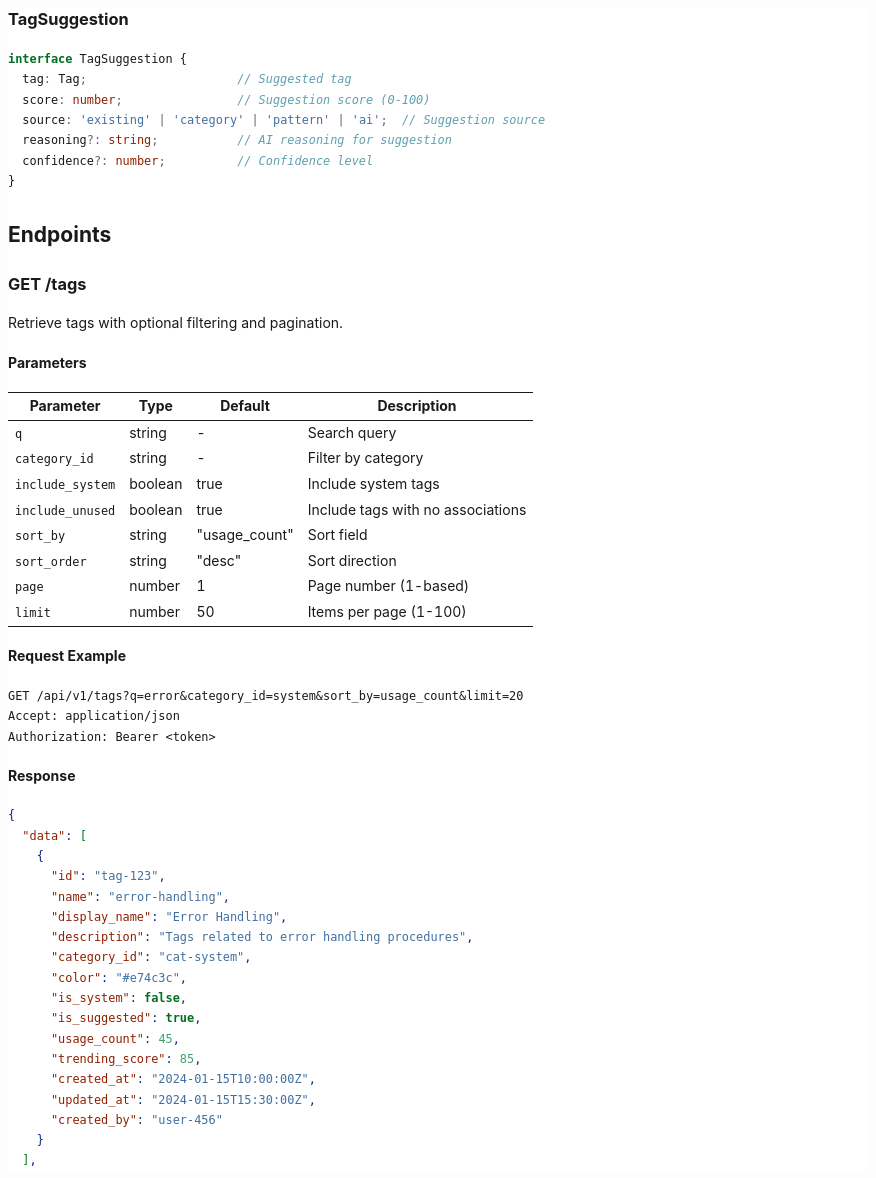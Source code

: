 ### TagSuggestion

```typescript
interface TagSuggestion {
  tag: Tag;                     // Suggested tag
  score: number;                // Suggestion score (0-100)
  source: 'existing' | 'category' | 'pattern' | 'ai';  // Suggestion source
  reasoning?: string;           // AI reasoning for suggestion
  confidence?: number;          // Confidence level
}
```

## Endpoints

### GET /tags

Retrieve tags with optional filtering and pagination.

#### Parameters

| Parameter | Type | Default | Description |
|-----------|------|---------|-------------|
| `q` | string | - | Search query |
| `category_id` | string | - | Filter by category |
| `include_system` | boolean | true | Include system tags |
| `include_unused` | boolean | true | Include tags with no associations |
| `sort_by` | string | "usage_count" | Sort field |
| `sort_order` | string | "desc" | Sort direction |
| `page` | number | 1 | Page number (1-based) |
| `limit` | number | 50 | Items per page (1-100) |

#### Request Example

```http
GET /api/v1/tags?q=error&category_id=system&sort_by=usage_count&limit=20
Accept: application/json
Authorization: Bearer <token>
```

#### Response

```json
{
  "data": [
    {
      "id": "tag-123",
      "name": "error-handling",
      "display_name": "Error Handling",
      "description": "Tags related to error handling procedures",
      "category_id": "cat-system",
      "color": "#e74c3c",
      "is_system": false,
      "is_suggested": true,
      "usage_count": 45,
      "trending_score": 85,
      "created_at": "2024-01-15T10:00:00Z",
      "updated_at": "2024-01-15T15:30:00Z",
      "created_by": "user-456"
    }
  ],
```